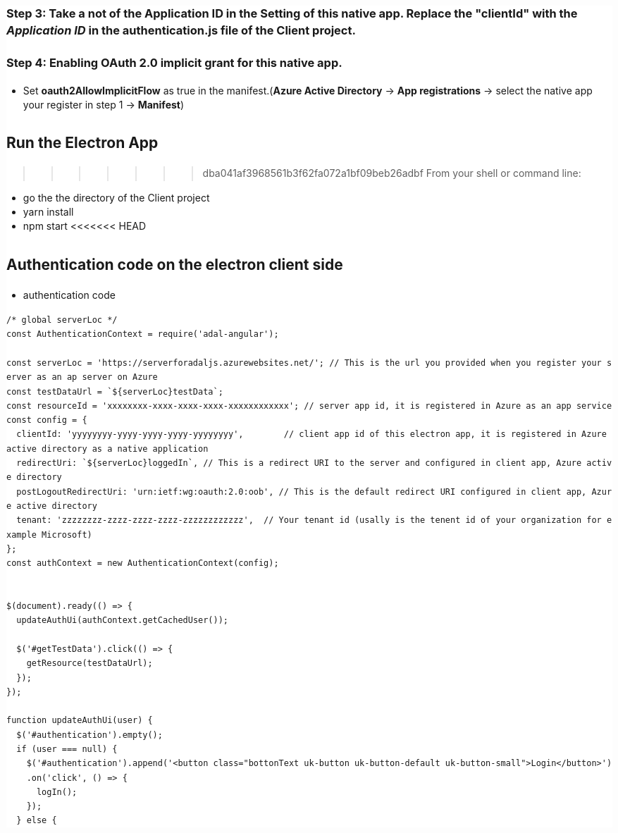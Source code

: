 ### Step 3: Take a not of the **Application ID** in the Setting of this native app. Replace the "clientId" with the *Application ID* in the authentication.js file of the Client project.

### Step 4: Enabling OAuth 2.0 implicit grant for this native app. 
* Set **oauth2AllowImplicitFlow** as true in the manifest.(**Azure Active Directory** -> **App registrations** -> select the native app your register in step 1 -> **Manifest**)


## Run the Electron App
>>>>>>> dba041af3968561b3f62fa072a1bf09beb26adbf
From your shell or command line:
* go the the directory of the Client project
* yarn install
* npm start
<<<<<<< HEAD

Authentication code on the electron client side
------
* authentication code

```
/* global serverLoc */
const AuthenticationContext = require('adal-angular');

const serverLoc = 'https://serverforadaljs.azurewebsites.net/'; // This is the url you provided when you register your server as an ap server on Azure
const testDataUrl = `${serverLoc}testData`;
const resourceId = 'xxxxxxxx-xxxx-xxxx-xxxx-xxxxxxxxxxxx'; // server app id, it is registered in Azure as an app service
const config = {
  clientId: 'yyyyyyyy-yyyy-yyyy-yyyy-yyyyyyyy',        // client app id of this electron app, it is registered in Azure active directory as a native application
  redirectUri: `${serverLoc}loggedIn`, // This is a redirect URI to the server and configured in client app, Azure active directory
  postLogoutRedirectUri: 'urn:ietf:wg:oauth:2.0:oob', // This is the default redirect URI configured in client app, Azure active directory
  tenant: 'zzzzzzzz-zzzz-zzzz-zzzz-zzzzzzzzzzzz',  // Your tenant id (usally is the tenent id of your organization for example Microsoft)
};
const authContext = new AuthenticationContext(config);


$(document).ready(() => {
  updateAuthUi(authContext.getCachedUser());

  $('#getTestData').click(() => {
    getResource(testDataUrl);
  });
});

function updateAuthUi(user) {
  $('#authentication').empty();
  if (user === null) {
    $('#authentication').append('<button class="bottonText uk-button uk-button-default uk-button-small">Login</button>')
    .on('click', () => {
      logIn();
    });
  } else {
```
